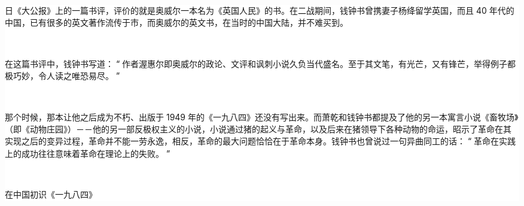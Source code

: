  <span class="s1">
   日《大公报》上的一篇书评，评价的就是奥威尔一本名为《英国人民》的书。在二战期间，钱钟书曾携妻子杨绛留学英国，而且
  </span>
  <span class="s2">
   40
  </span>
  <span class="s1">
   年代的中国，已有很多的英文著作流传于市，而奥威尔的英文书，在当时的中国大陆，并不难买到。
  </span>
 </p>
 <p class="p1">
  <span class="s1">
  </span>
  <br/>
 </p>
 <p class="p2">
  <span class="s1">
   在这篇书评中，钱钟书写道：
  </span>
  <span class="s2">
   “
  </span>
  <span class="s1">
   作者渥惠尔即奥威尔的政论、文评和讽刺小说久负当代盛名。至于其文笔，有光芒，又有锋芒，举得例子都极巧妙，令人读之唯恐易尽。
  </span>
  <span class="s2">
   ”
  </span>
 </p>
 <p class="p1">
  <span class="s1">
  </span>
  <br/>
 </p>
 <p class="p2">
  <span class="s1">
   那个时候，那本让他之后成为不朽、出版于
  </span>
  <span class="s2">
   1949
  </span>
  <span class="s1">
   年的《一九八四》还没有写出来。而萧乾和钱钟书都提及了他的另一本寓言小说《畜牧场》（即《动物庄园》）－－他的另一部反极权主义的小说，小说通过猪的起义与革命，以及后来在猪领导下各种动物的命运，昭示了革命在其实现之后的变异过程，革命并不能一劳永逸，相反，革命的最大问题恰恰在于革命本身。钱钟书也曾说过一句异曲同工的话：
  </span>
  <span class="s2">
   “
  </span>
  <span class="s1">
   革命在实践上的成功往往意味着革命在理论上的失败。
  </span>
  <span class="s2">
   ”
  </span>
 </p>
 <p class="p1">
  <span class="s1">
  </span>
  <br/>
 </p>
 <p class="p2">
  <span class="s1">
   在中国初识《一九八四》
  </span>